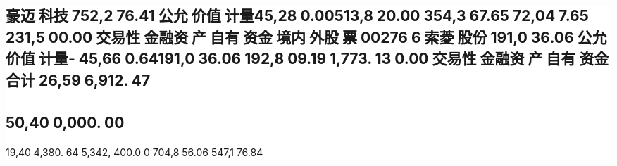 豪迈
科技
752,2
76.41
公允
价值
计量45,28
0.00513,8
20.00
354,3
67.65
72,04
7.65
231,5
00.00
交易性
金融资
产
自有
资金
境内
外股
票
00276
6
索菱
股份
191,0
36.06
公允
价值
计量-
45,66
0.64191,0
36.06
192,8
09.19
1,773.
13
0.00
交易性
金融资
产
自有
资金
合计
26,59
6,912.
47
--
50,40
0,000.
00
-
19,40
4,380.
64
5,342,
400.0
0
704,8
56.06
547,1
76.84